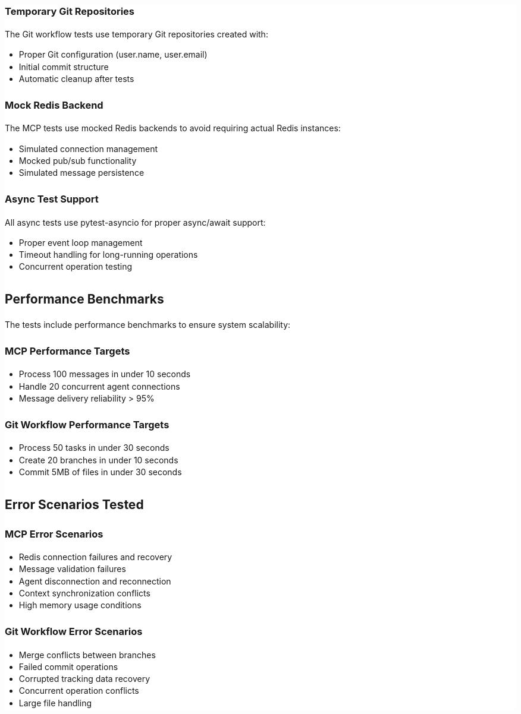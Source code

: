 ### Temporary Git Repositories

The Git workflow tests use temporary Git repositories created with:
- Proper Git configuration (user.name, user.email)
- Initial commit structure
- Automatic cleanup after tests

### Mock Redis Backend

The MCP tests use mocked Redis backends to avoid requiring actual Redis instances:
- Simulated connection management
- Mocked pub/sub functionality
- Simulated message persistence

### Async Test Support

All async tests use pytest-asyncio for proper async/await support:
- Proper event loop management
- Timeout handling for long-running operations
- Concurrent operation testing

## Performance Benchmarks

The tests include performance benchmarks to ensure system scalability:

### MCP Performance Targets
- Process 100 messages in under 10 seconds
- Handle 20 concurrent agent connections
- Message delivery reliability > 95%

### Git Workflow Performance Targets
- Process 50 tasks in under 30 seconds
- Create 20 branches in under 10 seconds
- Commit 5MB of files in under 30 seconds

## Error Scenarios Tested

### MCP Error Scenarios
- Redis connection failures and recovery
- Message validation failures
- Agent disconnection and reconnection
- Context synchronization conflicts
- High memory usage conditions

### Git Workflow Error Scenarios
- Merge conflicts between branches
- Failed commit operations
- Corrupted tracking data recovery
- Concurrent operation conflicts
- Large file handling

